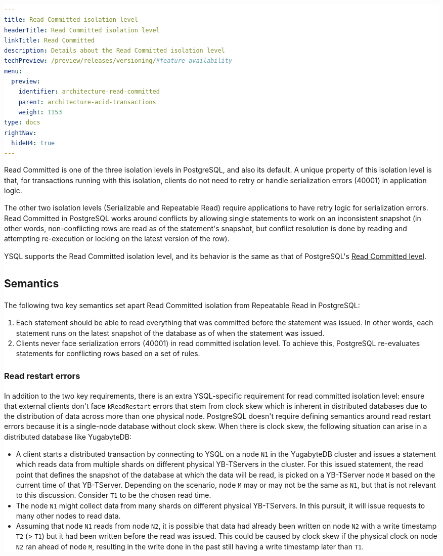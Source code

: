 ```yaml
---
title: Read Committed isolation level
headerTitle: Read Committed isolation level
linkTitle: Read Committed
description: Details about the Read Committed isolation level
techPreview: /preview/releases/versioning/#feature-availability
menu:
  preview:
    identifier: architecture-read-committed
    parent: architecture-acid-transactions
    weight: 1153
type: docs
rightNav:
  hideH4: true
---
```


Read Committed is one of the three isolation levels in PostgreSQL, and also its default. A unique property of this isolation level is that, for transactions running with this isolation, clients do not need to retry or handle serialization errors (40001) in application logic.

The other two isolation levels (Serializable and Repeatable Read) require applications to have retry logic for serialization errors. Read Committed in PostgreSQL works around conflicts by allowing single statements to work on an inconsistent snapshot (in other words, non-conflicting rows are read as of the statement's snapshot, but conflict resolution is done by reading and attempting re-execution or locking on the latest version of the row).

YSQL supports the Read Committed isolation level, and its behavior is the same as that of PostgreSQL's [Read Committed level](https://www.postgresql.org/docs/13/transaction-iso.html#XACT-READ-COMMITTED).

## Semantics

The following two key semantics set apart Read Committed isolation from Repeatable Read in PostgreSQL:

1. Each statement should be able to read everything that was committed before the statement was issued. In other words, each statement runs on the latest snapshot of the database as of when the statement was issued.
1. Clients never face serialization errors (40001) in read committed isolation level. To achieve this, PostgreSQL re-evaluates statements for conflicting rows based on a set of rules.

### Read restart errors

In addition to the two key requirements, there is an extra YSQL-specific requirement for read committed isolation level: ensure that external clients don't face `kReadRestart` errors that stem from clock skew which is inherent in distributed databases due to the distribution of data across more than one physical node. PostgreSQL doesn't require defining semantics around read restart errors because it is a single-node database without clock skew. When there is clock skew, the following situation can arise in a distributed database like YugabyteDB:

* A client starts a distributed transaction by connecting to YSQL on a node `N1` in the YugabyteDB cluster and issues a statement which reads data from multiple shards on different physical YB-TServers in the cluster. For this issued statement, the read point that defines the snapshot of the database at which the data will be read, is picked on a YB-TServer node `M` based on the current time of that YB-TServer. Depending on the scenario, node `M` may or may not be the same as `N1`, but that is not relevant to this discussion. Consider `T1` to be the chosen read time.
* The node `N1` might collect data from many shards on different physical YB-TServers. In this pursuit, it will issue requests to many other nodes to read data.
* Assuming that node `N1` reads from node `N2`, it is possible that data had already been written on node `N2` with a write timestamp `T2` (> `T1`) but it had been written before the read was issued. This could be caused by clock skew if the physical clock on node `N2` ran ahead of node `M`, resulting in the write done in the past still having a write timestamp later than `T1`.
